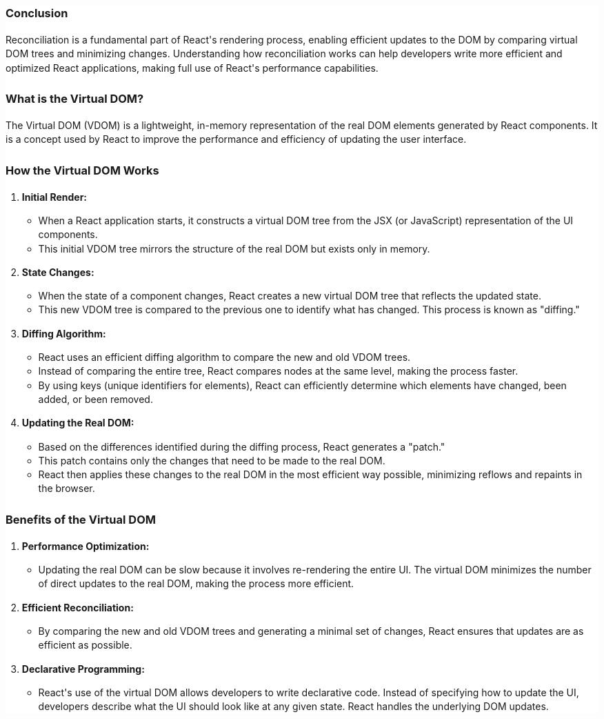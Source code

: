 ### Conclusion

Reconciliation is a fundamental part of React's rendering process, enabling efficient updates to the DOM by comparing virtual DOM trees and minimizing changes. Understanding how reconciliation works can help developers write more efficient and optimized React applications, making full use of React's performance capabilities.

### What is the Virtual DOM?

The Virtual DOM (VDOM) is a lightweight, in-memory representation of the real DOM elements generated by React components. It is a concept used by React to improve the performance and efficiency of updating the user interface. 

### How the Virtual DOM Works

1. **Initial Render:**
   - When a React application starts, it constructs a virtual DOM tree from the JSX (or JavaScript) representation of the UI components.
   - This initial VDOM tree mirrors the structure of the real DOM but exists only in memory.

2. **State Changes:**
   - When the state of a component changes, React creates a new virtual DOM tree that reflects the updated state.
   - This new VDOM tree is compared to the previous one to identify what has changed. This process is known as "diffing."

3. **Diffing Algorithm:**
   - React uses an efficient diffing algorithm to compare the new and old VDOM trees.
   - Instead of comparing the entire tree, React compares nodes at the same level, making the process faster.
   - By using keys (unique identifiers for elements), React can efficiently determine which elements have changed, been added, or been removed.

4. **Updating the Real DOM:**
   - Based on the differences identified during the diffing process, React generates a "patch."
   - This patch contains only the changes that need to be made to the real DOM.
   - React then applies these changes to the real DOM in the most efficient way possible, minimizing reflows and repaints in the browser.

### Benefits of the Virtual DOM

1. **Performance Optimization:**
   - Updating the real DOM can be slow because it involves re-rendering the entire UI. The virtual DOM minimizes the number of direct updates to the real DOM, making the process more efficient.

2. **Efficient Reconciliation:**
   - By comparing the new and old VDOM trees and generating a minimal set of changes, React ensures that updates are as efficient as possible.

3. **Declarative Programming:**
   - React's use of the virtual DOM allows developers to write declarative code. Instead of specifying how to update the UI, developers describe what the UI should look like at any given state. React handles the underlying DOM updates.
